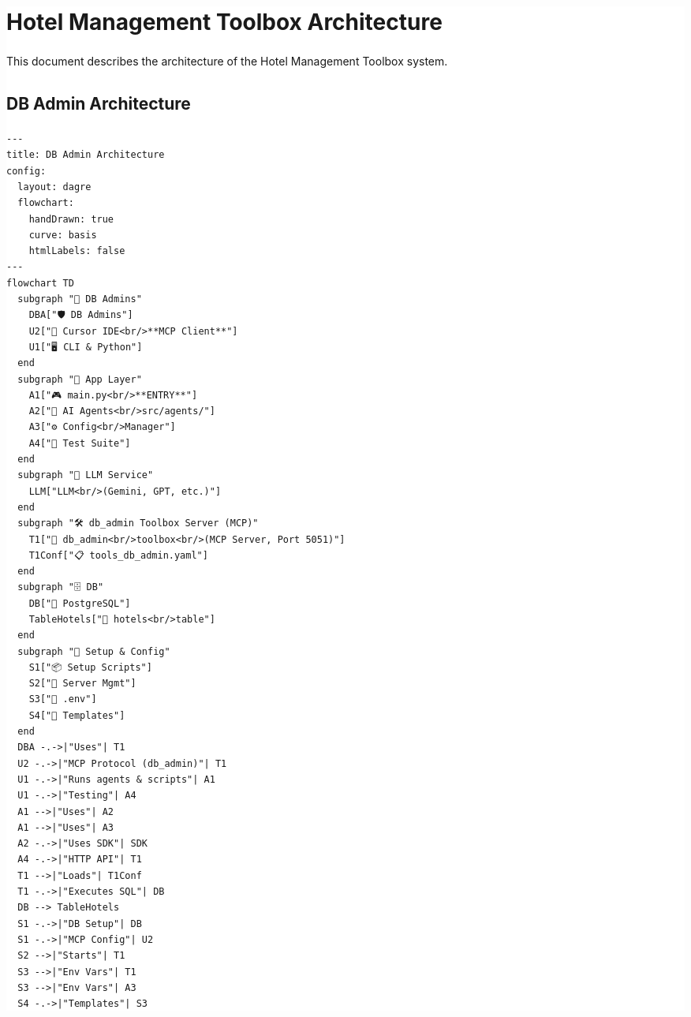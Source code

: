 # Hotel Management Toolbox Architecture

This document describes the architecture of the Hotel Management Toolbox system.

## DB Admin Architecture

```mermaid
---
title: DB Admin Architecture
config:
  layout: dagre
  flowchart:
    handDrawn: true
    curve: basis
    htmlLabels: false
---
flowchart TD
  subgraph "👥 DB Admins"
    DBA["🛡️ DB Admins"]
    U2["🎯 Cursor IDE<br/>**MCP Client**"]
    U1["🖥️ CLI & Python"]
  end
  subgraph "🚀 App Layer"
    A1["🎮 main.py<br/>**ENTRY**"]
    A2["🤖 AI Agents<br/>src/agents/"]
    A3["⚙️ Config<br/>Manager"]
    A4["🧪 Test Suite"]
  end
  subgraph "🤖 LLM Service"
    LLM["LLM<br/>(Gemini, GPT, etc.)"]
  end
  subgraph "🛠️ db_admin Toolbox Server (MCP)"
    T1["🔧 db_admin<br/>toolbox<br/>(MCP Server, Port 5051)"]
    T1Conf["📋 tools_db_admin.yaml"]
  end
  subgraph "🗄️ DB"
    DB["🐘 PostgreSQL"]
    TableHotels["🏨 hotels<br/>table"]
  end
  subgraph "🔧 Setup & Config"
    S1["📦 Setup Scripts"]
    S2["🚀 Server Mgmt"]
    S3["🔐 .env"]
    S4["📄 Templates"]
  end
  DBA -.->|"Uses"| T1
  U2 -.->|"MCP Protocol (db_admin)"| T1
  U1 -.->|"Runs agents & scripts"| A1
  U1 -.->|"Testing"| A4
  A1 -->|"Uses"| A2
  A1 -->|"Uses"| A3
  A2 -.->|"Uses SDK"| SDK
  A4 -.->|"HTTP API"| T1
  T1 -->|"Loads"| T1Conf
  T1 -.->|"Executes SQL"| DB
  DB --> TableHotels
  S1 -.->|"DB Setup"| DB
  S1 -.->|"MCP Config"| U2
  S2 -->|"Starts"| T1
  S3 -->|"Env Vars"| T1
  S3 -->|"Env Vars"| A3
  S4 -.->|"Templates"| S3
```